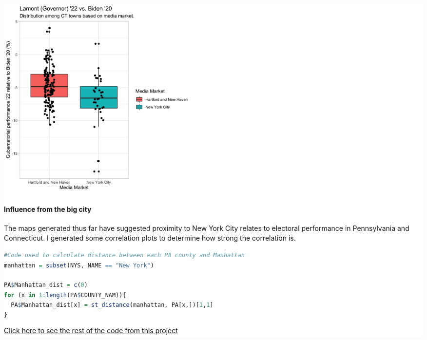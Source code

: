 <img class="img-fluid" src="../img/Midterms_Media/CT_bp_Gov.jpg" width="45%">

#### Influence from the big city

The maps generated thus far have suggested proximity to New York City relates to electoral performance in Pennsylvania and Connecticut. I generated some correlation plots to determine how strong the correlation is. 

```r
#Code used to calculate distance between each PA county and Manhattan 
manhattan = subset(NYS, NAME == "New York")

PA$Manhattan_dist = c(0)
for (x in 1:length(PA$COUNTY_NAM)){
  PA$Manhattan_dist[x] = st_distance(manhattan, PA[x,])[1,1]
}
```
[Click here to see the rest of the code from this project](https://github.com/scepstein/scepstein.github.io/tree/main/code/Midterms_Media)
